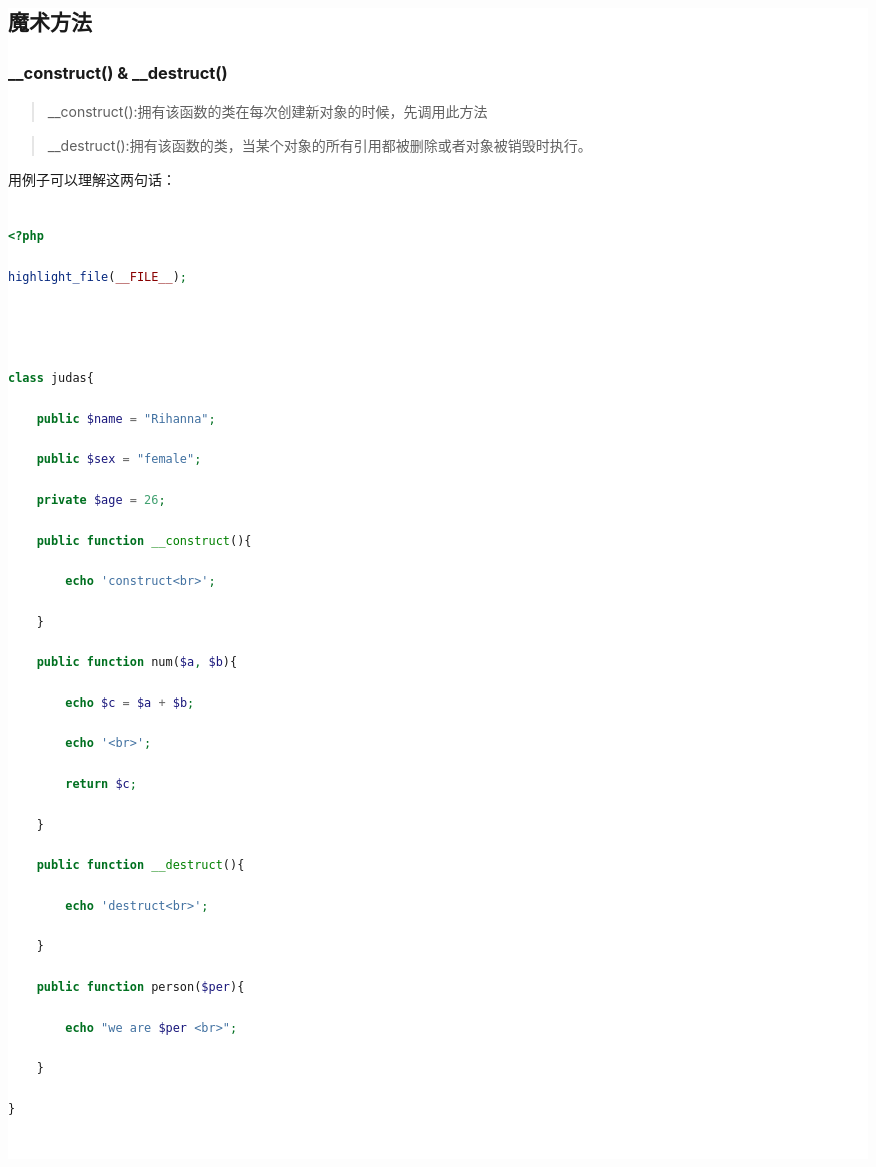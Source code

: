   

## 魔术方法

  

### __construct() & __destruct()

  

>__construct():拥有该函数的类在每次创建新对象的时候，先调用此方法

  

>__destruct():拥有该函数的类，当某个对象的所有引用都被删除或者对象被销毁时执行。

  

用例子可以理解这两句话：

  

```php

<?php

highlight_file(__FILE__);

  
  

class judas{

    public $name = "Rihanna";

    public $sex = "female";

    private $age = 26;

    public function __construct(){

        echo 'construct<br>';

    }

    public function num($a, $b){

        echo $c = $a + $b;

        echo '<br>';

        return $c;

    }

    public function __destruct(){

        echo 'destruct<br>';

    }

    public function person($per){

        echo "we are $per <br>";

    }

}

  
```